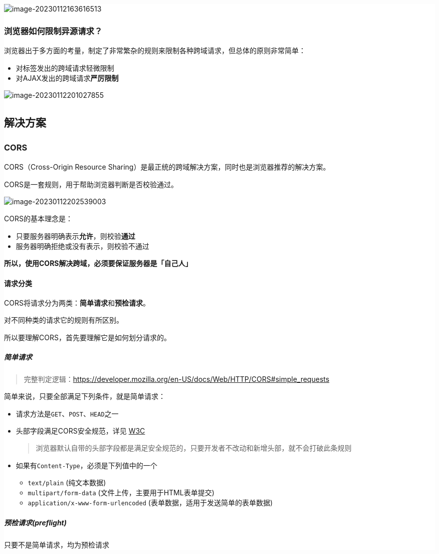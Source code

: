 ![image-20230112163616513](http://mdrs.yuanjin.tech/img/202301121636551.png)

### 浏览器如何限制异源请求？

浏览器出于多方面的考量，制定了非常繁杂的规则来限制各种跨域请求，但总体的原则非常简单：

- 对标签发出的跨域请求轻微限制
- 对AJAX发出的跨域请求**严厉限制**

![image-20230112201027855](http://mdrs.yuanjin.tech/img/202301122010888.png)

## 解决方案

### CORS

CORS（Cross-Origin Resource Sharing）是最正统的跨域解决方案，同时也是浏览器推荐的解决方案。

CORS是一套规则，用于帮助浏览器判断是否校验通过。

![image-20230112202539003](http://mdrs.yuanjin.tech/img/202301122025029.png)

CORS的基本理念是：

- 只要服务器明确表示**允许**，则校验**通过**
- 服务器明确拒绝或没有表示，则校验不通过

**所以，使用CORS解决跨域，必须要保证服务器是「自己人」**

#### 请求分类

CORS将请求分为两类：**简单请求**和**预检请求**。

对不同种类的请求它的规则有所区别。

所以要理解CORS，首先要理解它是如何划分请求的。

##### 简单请求

> 完整判定逻辑：https://developer.mozilla.org/en-US/docs/Web/HTTP/CORS#simple_requests

简单来说，只要全部满足下列条件，就是简单请求：

- 请求方法是`GET`、`POST`、`HEAD`之一

- 头部字段满足CORS安全规范，详见 [W3C](https://fetch.spec.whatwg.org/#cors-safelisted-request-header)

  > 浏览器默认自带的头部字段都是满足安全规范的，只要开发者不改动和新增头部，就不会打破此条规则

- 如果有`Content-Type`，必须是下列值中的一个

  - `text/plain` (纯文本数据)
  - `multipart/form-data` (文件上传，主要用于HTML表单提交)
  - `application/x-www-form-urlencoded` (表单数据，适用于发送简单的表单数据)

##### 预检请求(preflight)

只要不是简单请求，均为预检请求
